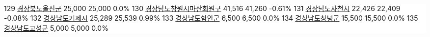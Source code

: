   <tr class="item">
    <td>129</td>
    <td><a href="/apt/경상북도울진군">경상북도울진군</a></td>
    <td>25,000</td>
    <td>25,000</td>
    <td>0.0%</td>
  </tr>

  <tr class="item">
    <td>130</td>
    <td><a href="/apt/경상남도창원시마산회원구">경상남도창원시마산회원구</a></td>
    <td>41,516</td>
    <td>41,260</td>
    <td>-0.61%</td>
  </tr>

  <tr class="item">
    <td>131</td>
    <td><a href="/apt/경상남도사천시">경상남도사천시</a></td>
    <td>22,426</td>
    <td>22,409</td>
    <td>-0.08%</td>
  </tr>

  <tr class="item">
    <td>132</td>
    <td><a href="/apt/경상남도거제시">경상남도거제시</a></td>
    <td>25,289</td>
    <td>25,539</td>
    <td>0.99%</td>
  </tr>

  <tr class="item">
    <td>133</td>
    <td><a href="/apt/경상남도함안군">경상남도함안군</a></td>
    <td>6,500</td>
    <td>6,500</td>
    <td>0.0%</td>
  </tr>

  <tr class="item">
    <td>134</td>
    <td><a href="/apt/경상남도창녕군">경상남도창녕군</a></td>
    <td>15,500</td>
    <td>15,500</td>
    <td>0.0%</td>
  </tr>

  <tr class="item">
    <td>135</td>
    <td><a href="/apt/경상남도고성군">경상남도고성군</a></td>
    <td>5,000</td>
    <td>5,000</td>
    <td>0.0%</td>
  </tr>
